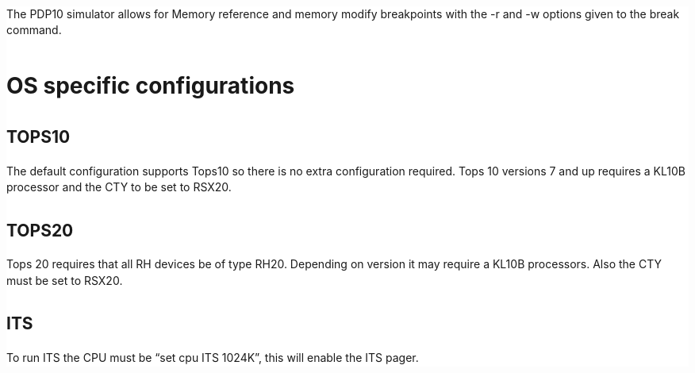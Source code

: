 The PDP10 simulator allows for Memory reference and memory modify
breakpoints with the -r and -w options given to the break command.

#  OS specific configurations

##  TOPS10

The default configuration supports Tops10 so there is no extra
configuration required. Tops 10 versions 7 and up requires a KL10B
processor and the CTY to be set to RSX20.

##  TOPS20

Tops 20 requires that all RH devices be of type RH20. Depending on
version it may require a KL10B processors. Also the CTY must be set to
RSX20.

##  ITS

To run ITS the CPU must be “set cpu ITS 1024K”, this will enable the ITS
pager.

